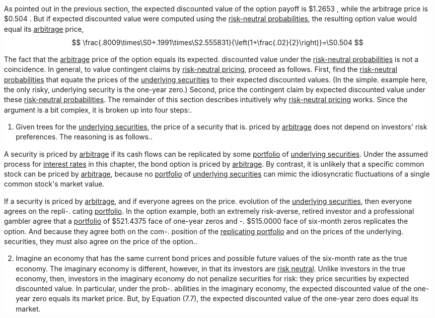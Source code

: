 As pointed out in the previous section, the expected discounted value of the option payoff is $\$1.2653$ , while the arbitrage price is $\$0.504$ . But if expected discounted value were computed using the [risk-neutral probabilities](../../../Financial%20Instruments/Financial%20Instruments.md), the resulting option value would equal its [arbitrage](Arbitrage%20Pricing%20of%20Derivatives.md) price,  
$$
\frac{.8009\times\S0+.1991\times\S2.555831}{\left(1+\frac{.02}{2}\right)}=\S0.504
$$  

The fact that the [arbitrage](Arbitrage%20Pricing%20of%20Derivatives.md) price of the option equals its expected. discounted value under the [risk-neutral probabilities](../../../Financial%20Instruments/Financial%20Instruments.md) is not a coincidence. In general, to value contingent claims by [risk-neutral pricing](../../../Financial%20Engineering/Financial%20Mathematics%20Course.md), proceed as follows. First, find the [risk-neutral probabilities](../../../Financial%20Instruments/Financial%20Instruments.md) that equate the prices of the [underlying securities](Rate%20and%20Price%20Trees.md) to their expected discounted values. (In the simple. example here, the only risky, underlying security is the one-year zero.) Second, price the contingent claim by expected discounted value under these [risk-neutral probabilities](../../../Financial%20Instruments/Financial%20Instruments.md). The remainder of this section describes intuitively why [risk-neutral pricing](../../../Financial%20Engineering/Financial%20Mathematics%20Course.md) works. Since the argument is a bit complex, it is broken up into four steps:.  

1. Given trees for the [underlying securities](Rate%20and%20Price%20Trees.md), the price of a security that is. priced by [arbitrage](Arbitrage%20Pricing%20of%20Derivatives.md) does not depend on investors' risk preferences. The reasoning is as follows..  

A security is priced by [arbitrage](Arbitrage%20Pricing%20of%20Derivatives.md) if its cash flows can be replicated by some [portfolio](../../../Advanced%20Investments/An%20Asset%20Allocation%20Primer.md) of [underlying securities](Rate%20and%20Price%20Trees.md). Under the assumed process for [interest rates](../Chapter%202/Interest%20Rate%20Quotations.md) in this chapter, the bond option is priced by [arbitrage](Arbitrage%20Pricing%20of%20Derivatives.md). By contrast, it is unlikely that a specific common stock can be priced by [arbitrage](Arbitrage%20Pricing%20of%20Derivatives.md), because no [portfolio](../../../Advanced%20Investments/An%20Asset%20Allocation%20Primer.md) of [underlying securities](Rate%20and%20Price%20Trees.md) can mimic the idiosyncratic fluctuations of a single common stock's market value.  

If a security is priced by [arbitrage](Arbitrage%20Pricing%20of%20Derivatives.md), and if everyone agrees on the price. evolution of the [underlying securities](Rate%20and%20Price%20Trees.md), then everyone agrees on the repli-. cating [portfolio](../../../Advanced%20Investments/An%20Asset%20Allocation%20Primer.md). In the option example, both an extremely risk-averse, retired investor and a professional gambler agree that a [portfolio](../../../Advanced%20Investments/An%20Asset%20Allocation%20Primer.md) of $\$521.4375$ face of one-year zeros and -. $\$515.0000$ face of six-month zeros replicates the option. And because they agree both on the com-. position of the [replicating portfolio](../../../Pricing%20Forwards,%20Futures,%20Bonds,%20Swaps,%20Swaptions,%20Caps%20and%20Floors%20under%20No-Arbitrage%20and%20Risk-Neutral%20Pricing.md) and on the prices of the underlying. securities, they must also agree on the price of the option..  

2. Imagine an economy that has the same current bond prices and possible future values of the six-month rate as the true economy. The imaginary economy is different, however, in that its investors are [risk neutral](../../../Financial%20Instruments/Lecture%20Notes-%20Financial%20Instruments/Teaching%20Note%207-Exotic%20Options%20And%20Derivative%20Pricing%20By%20Monte%20Carlo%20Simulation.md). Unlike investors in the true economy, then, investors in the imaginary economy do not penalize securities for risk: they price securities by expected discounted value. In particular, under the prob-. abilities in the imaginary economy, the expected discounted value of the one-year zero equals its market price. But, by Equation (7.7), the expected discounted value of the one-year zero does equal its market.  
